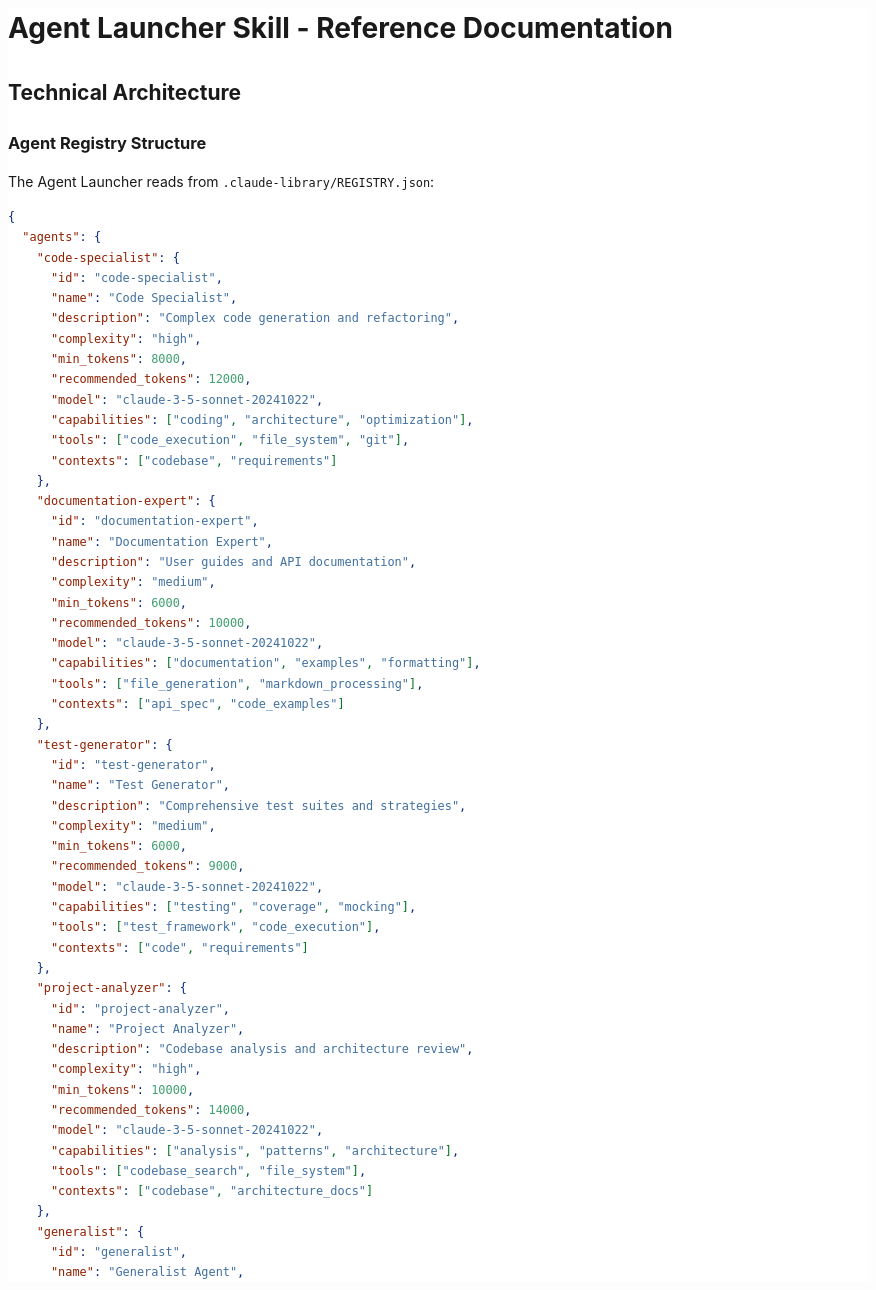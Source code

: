 # Agent Launcher Skill - Reference Documentation

## Technical Architecture

### Agent Registry Structure

The Agent Launcher reads from `.claude-library/REGISTRY.json`:

```json
{
  "agents": {
    "code-specialist": {
      "id": "code-specialist",
      "name": "Code Specialist",
      "description": "Complex code generation and refactoring",
      "complexity": "high",
      "min_tokens": 8000,
      "recommended_tokens": 12000,
      "model": "claude-3-5-sonnet-20241022",
      "capabilities": ["coding", "architecture", "optimization"],
      "tools": ["code_execution", "file_system", "git"],
      "contexts": ["codebase", "requirements"]
    },
    "documentation-expert": {
      "id": "documentation-expert",
      "name": "Documentation Expert",
      "description": "User guides and API documentation",
      "complexity": "medium",
      "min_tokens": 6000,
      "recommended_tokens": 10000,
      "model": "claude-3-5-sonnet-20241022",
      "capabilities": ["documentation", "examples", "formatting"],
      "tools": ["file_generation", "markdown_processing"],
      "contexts": ["api_spec", "code_examples"]
    },
    "test-generator": {
      "id": "test-generator",
      "name": "Test Generator",
      "description": "Comprehensive test suites and strategies",
      "complexity": "medium",
      "min_tokens": 6000,
      "recommended_tokens": 9000,
      "model": "claude-3-5-sonnet-20241022",
      "capabilities": ["testing", "coverage", "mocking"],
      "tools": ["test_framework", "code_execution"],
      "contexts": ["code", "requirements"]
    },
    "project-analyzer": {
      "id": "project-analyzer",
      "name": "Project Analyzer",
      "description": "Codebase analysis and architecture review",
      "complexity": "high",
      "min_tokens": 10000,
      "recommended_tokens": 14000,
      "model": "claude-3-5-sonnet-20241022",
      "capabilities": ["analysis", "patterns", "architecture"],
      "tools": ["codebase_search", "file_system"],
      "contexts": ["codebase", "architecture_docs"]
    },
    "generalist": {
      "id": "generalist",
      "name": "Generalist Agent",
```